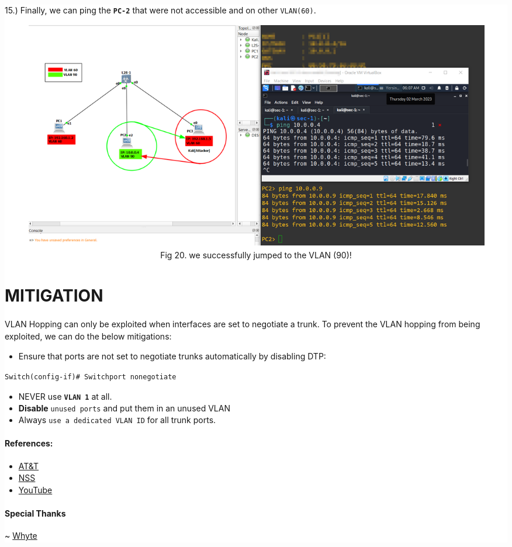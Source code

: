 15.) Finally, we can ping the **`PC-2`** that were not accessible and on other `VLAN(60)`.

<figure  style="text-align: center;">
<img src="/assets/blogs/VLAN/20.png" alt="picture" style="border:1px solid white">
<figcaption>Fig 20. we successfully jumped to the VLAN (90)! </figcaption>
</figure>

# MITIGATION

VLAN Hopping can only be exploited when interfaces are set to negotiate a trunk. To prevent the VLAN hopping from being exploited, we can do the below mitigations:

+ Ensure that ports are not set to negotiate trunks automatically by disabling DTP:
```sass
Switch(config-if)# Switchport nonegotiate
```
* NEVER use **`VLAN 1`** at all.
* **Disable** `unused ports` and put them in an unused VLAN
* Always `use a dedicated VLAN ID` for all trunk ports.


#### References:

- [AT&T](https://cybersecurity.att.com/blogs/security-essentials/vlan-hopping-and-mitigation)
- [NSS](https://notsosecure.com/exploiting-vlan-double-tagging)
- [YouTube](https://youtu.be/qaADvmUBbEA)


#### Special Thanks

~ [Whyte](https://www.instagram.com/whyte_ivee/)
